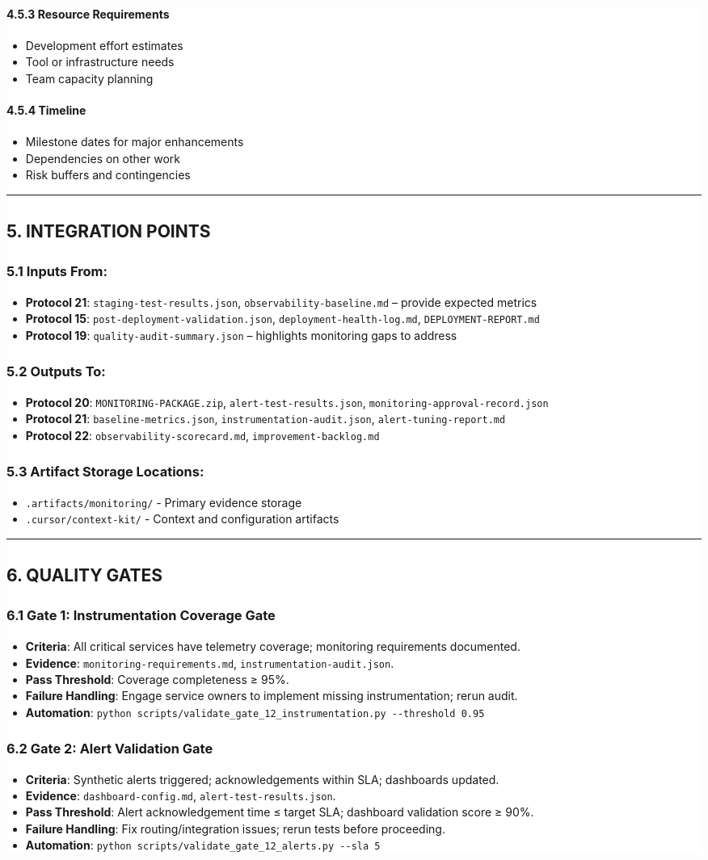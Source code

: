 #### 4.5.3 Resource Requirements
- Development effort estimates
- Tool or infrastructure needs
- Team capacity planning

#### 4.5.4 Timeline
- Milestone dates for major enhancements
- Dependencies on other work
- Risk buffers and contingencies

---



## 5. INTEGRATION POINTS

### 5.1 Inputs From:
- **Protocol 21**: `staging-test-results.json`, `observability-baseline.md` – provide expected metrics
- **Protocol 15**: `post-deployment-validation.json`, `deployment-health-log.md`, `DEPLOYMENT-REPORT.md`
- **Protocol 19**: `quality-audit-summary.json` – highlights monitoring gaps to address

### 5.2 Outputs To:
- **Protocol 20**: `MONITORING-PACKAGE.zip`, `alert-test-results.json`, `monitoring-approval-record.json`
- **Protocol 21**: `baseline-metrics.json`, `instrumentation-audit.json`, `alert-tuning-report.md`
- **Protocol 22**: `observability-scorecard.md`, `improvement-backlog.md`

### 5.3 Artifact Storage Locations:
- `.artifacts/monitoring/` - Primary evidence storage
- `.cursor/context-kit/` - Context and configuration artifacts

---



## 6. QUALITY GATES

### 6.1 Gate 1: Instrumentation Coverage Gate
- **Criteria**: All critical services have telemetry coverage; monitoring requirements documented.
- **Evidence**: `monitoring-requirements.md`, `instrumentation-audit.json`.
- **Pass Threshold**: Coverage completeness ≥ 95%.
- **Failure Handling**: Engage service owners to implement missing instrumentation; rerun audit.
- **Automation**: `python scripts/validate_gate_12_instrumentation.py --threshold 0.95`

### 6.2 Gate 2: Alert Validation Gate
- **Criteria**: Synthetic alerts triggered; acknowledgements within SLA; dashboards updated.
- **Evidence**: `dashboard-config.md`, `alert-test-results.json`.
- **Pass Threshold**: Alert acknowledgement time ≤ target SLA; dashboard validation score ≥ 90%.
- **Failure Handling**: Fix routing/integration issues; rerun tests before proceeding.
- **Automation**: `python scripts/validate_gate_12_alerts.py --sla 5`
